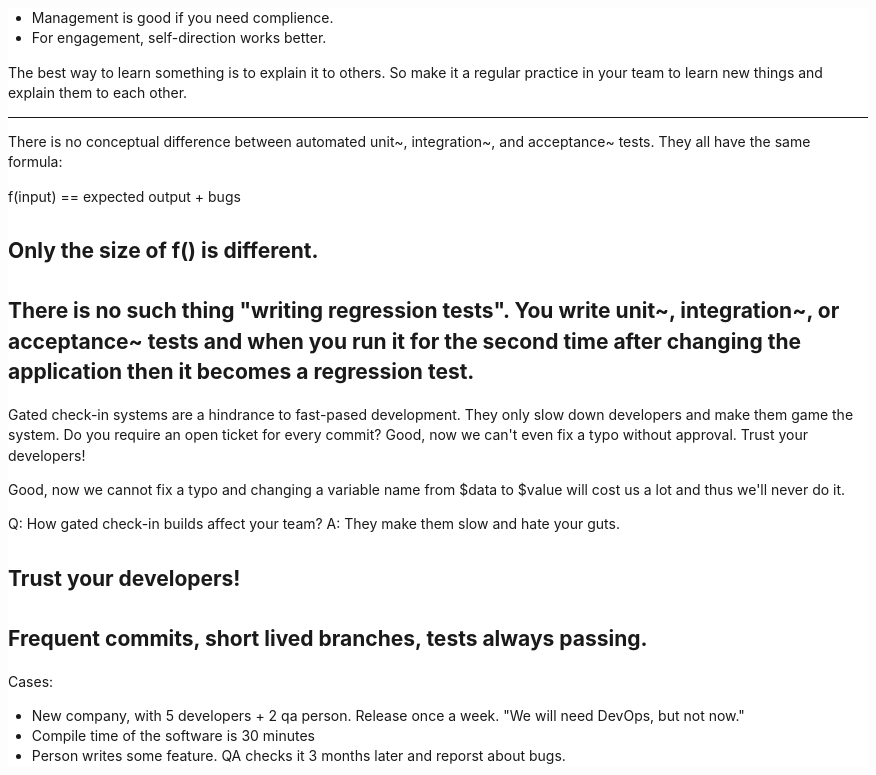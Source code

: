 * Management is good if you need complience.
* For engagement, self-direction works better.


The best way to learn something is to explain it to others. So make it a regular practice in your team to learn new things and explain them to each other.

-----
There is no conceptual difference between automated unit~, integration~, and acceptance~ tests. They all have the same formula:

f(input) == expected output + bugs

Only the size of f() is different.
-----
There is no such thing "writing regression tests". You write unit~, integration~, or acceptance~ tests and when you run it for the second time after changing the application then it becomes a regression test.
-----
Gated check-in systems are a hindrance to fast-pased development. They only slow down developers and make them game the system. Do you require an open ticket for every commit? Good, now we can't even fix a typo without approval. Trust your developers!

Good, now we cannot fix a typo and changing a variable name from $data to $value will cost us a lot and thus we'll never do it.

Q: How gated check-in builds affect your team?
A: They make them slow and hate your guts.

Trust your developers!
----
Frequent commits, short lived branches, tests always passing.
----


Cases:
* New company, with 5 developers + 2 qa person. Release once a week.
   "We will need DevOps, but not now."
* Compile time of the software is 30 minutes
* Person writes some feature. QA checks it 3 months later and reporst about bugs.

